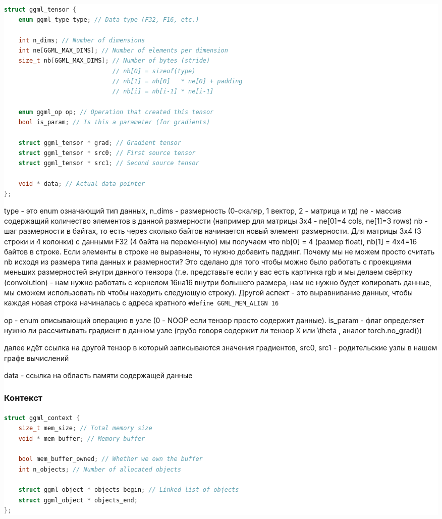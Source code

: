 ```c
struct ggml_tensor {
	enum ggml_type type; // Data type (F32, F16, etc.)

	int n_dims; // Number of dimensions
	int ne[GGML_MAX_DIMS]; // Number of elements per dimension
	size_t nb[GGML_MAX_DIMS]; // Number of bytes (stride)
                              // nb[0] = sizeof(type)
                              // nb[1] = nb[0]   * ne[0] + padding
                              // nb[i] = nb[i-1] * ne[i-1]

	enum ggml_op op; // Operation that created this tensor
	bool is_param; // Is this a parameter (for gradients)

	struct ggml_tensor * grad; // Gradient tensor
	struct ggml_tensor * src0; // First source tensor
	struct ggml_tensor * src1; // Second source tensor

	void * data; // Actual data pointer
};
```

type - это enum означающий тип данных,
n_dims - размерность (0-скаляр, 1 вектор, 2 - матрица и тд)
ne - массив содержащий количество элементов в данной размерности (например для матрицы 3x4 - ne[0]=4 cols, ne[1]=3 rows)
nb - шаг размерности в байтах, то есть через сколько байтов начинается новый элемент размерности. Для матрицы 3х4 (3 строки и 4 колонки) с данными F32 (4 байта на переменную) мы получаем что nb[0] = 4 (размер float), nb[1] = 4х4=16 байтов в строке. Если элементы в строке не выравнены, то нужно добавить паддинг.
Почему мы не можем просто считать nb исходя из размера типа данных и размерности? Это сделано для того чтобы можно было работать с проекциями меньших размерностей внутри данного тензора (т.е. представьте если у вас есть картинка rgb и мы делаем свёртку (convolution) - нам нужно работать с кернелом 16на16 внутри большего размера, нам не нужно будет копировать данные, мы сможем использовать nb чтобы находить следующую строку). Другой аспект - это выравнивание данных, чтобы каждая новая строка начиналась с адреса кратного `#define GGML_MEM_ALIGN 16`

op - enum описывающий операцию в узле (0 - NOOP если тензор просто содержит данные).
is_param - флаг определяет нужно ли рассчитывать градиент в данном узле (грубо говоря содержит ли тензор X или \theta , аналог torch.no_grad())

далее идёт ссылка на другой тензор в который записываются значения градиентов,
src0, src1 - родительские узлы в нашем графе вычислений

data - ссылка на область памяти содержащей данные

### Контекст

```c
struct ggml_context {
	size_t mem_size; // Total memory size
	void * mem_buffer; // Memory buffer

	bool mem_buffer_owned; // Whether we own the buffer
	int n_objects; // Number of allocated objects

	struct ggml_object * objects_begin; // Linked list of objects
	struct ggml_object * objects_end;
};
```
